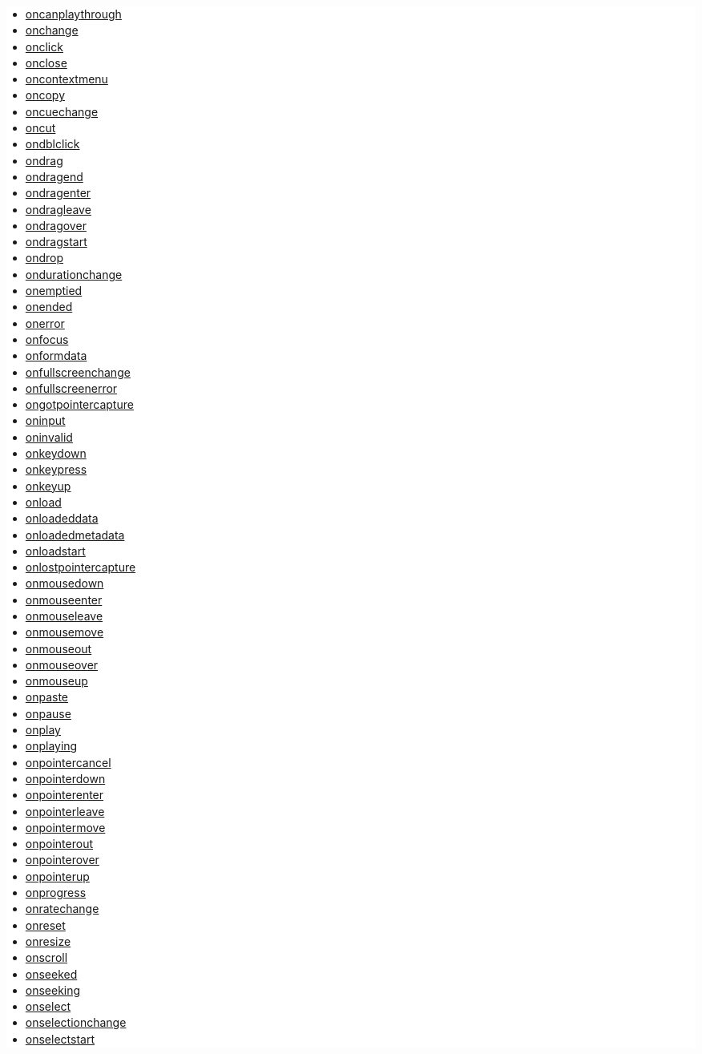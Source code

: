 - [oncanplaythrough](kui_shell_core.Block.md#oncanplaythrough)
- [onchange](kui_shell_core.Block.md#onchange)
- [onclick](kui_shell_core.Block.md#onclick)
- [onclose](kui_shell_core.Block.md#onclose)
- [oncontextmenu](kui_shell_core.Block.md#oncontextmenu)
- [oncopy](kui_shell_core.Block.md#oncopy)
- [oncuechange](kui_shell_core.Block.md#oncuechange)
- [oncut](kui_shell_core.Block.md#oncut)
- [ondblclick](kui_shell_core.Block.md#ondblclick)
- [ondrag](kui_shell_core.Block.md#ondrag)
- [ondragend](kui_shell_core.Block.md#ondragend)
- [ondragenter](kui_shell_core.Block.md#ondragenter)
- [ondragleave](kui_shell_core.Block.md#ondragleave)
- [ondragover](kui_shell_core.Block.md#ondragover)
- [ondragstart](kui_shell_core.Block.md#ondragstart)
- [ondrop](kui_shell_core.Block.md#ondrop)
- [ondurationchange](kui_shell_core.Block.md#ondurationchange)
- [onemptied](kui_shell_core.Block.md#onemptied)
- [onended](kui_shell_core.Block.md#onended)
- [onerror](kui_shell_core.Block.md#onerror)
- [onfocus](kui_shell_core.Block.md#onfocus)
- [onformdata](kui_shell_core.Block.md#onformdata)
- [onfullscreenchange](kui_shell_core.Block.md#onfullscreenchange)
- [onfullscreenerror](kui_shell_core.Block.md#onfullscreenerror)
- [ongotpointercapture](kui_shell_core.Block.md#ongotpointercapture)
- [oninput](kui_shell_core.Block.md#oninput)
- [oninvalid](kui_shell_core.Block.md#oninvalid)
- [onkeydown](kui_shell_core.Block.md#onkeydown)
- [onkeypress](kui_shell_core.Block.md#onkeypress)
- [onkeyup](kui_shell_core.Block.md#onkeyup)
- [onload](kui_shell_core.Block.md#onload)
- [onloadeddata](kui_shell_core.Block.md#onloadeddata)
- [onloadedmetadata](kui_shell_core.Block.md#onloadedmetadata)
- [onloadstart](kui_shell_core.Block.md#onloadstart)
- [onlostpointercapture](kui_shell_core.Block.md#onlostpointercapture)
- [onmousedown](kui_shell_core.Block.md#onmousedown)
- [onmouseenter](kui_shell_core.Block.md#onmouseenter)
- [onmouseleave](kui_shell_core.Block.md#onmouseleave)
- [onmousemove](kui_shell_core.Block.md#onmousemove)
- [onmouseout](kui_shell_core.Block.md#onmouseout)
- [onmouseover](kui_shell_core.Block.md#onmouseover)
- [onmouseup](kui_shell_core.Block.md#onmouseup)
- [onpaste](kui_shell_core.Block.md#onpaste)
- [onpause](kui_shell_core.Block.md#onpause)
- [onplay](kui_shell_core.Block.md#onplay)
- [onplaying](kui_shell_core.Block.md#onplaying)
- [onpointercancel](kui_shell_core.Block.md#onpointercancel)
- [onpointerdown](kui_shell_core.Block.md#onpointerdown)
- [onpointerenter](kui_shell_core.Block.md#onpointerenter)
- [onpointerleave](kui_shell_core.Block.md#onpointerleave)
- [onpointermove](kui_shell_core.Block.md#onpointermove)
- [onpointerout](kui_shell_core.Block.md#onpointerout)
- [onpointerover](kui_shell_core.Block.md#onpointerover)
- [onpointerup](kui_shell_core.Block.md#onpointerup)
- [onprogress](kui_shell_core.Block.md#onprogress)
- [onratechange](kui_shell_core.Block.md#onratechange)
- [onreset](kui_shell_core.Block.md#onreset)
- [onresize](kui_shell_core.Block.md#onresize)
- [onscroll](kui_shell_core.Block.md#onscroll)
- [onseeked](kui_shell_core.Block.md#onseeked)
- [onseeking](kui_shell_core.Block.md#onseeking)
- [onselect](kui_shell_core.Block.md#onselect)
- [onselectionchange](kui_shell_core.Block.md#onselectionchange)
- [onselectstart](kui_shell_core.Block.md#onselectstart)